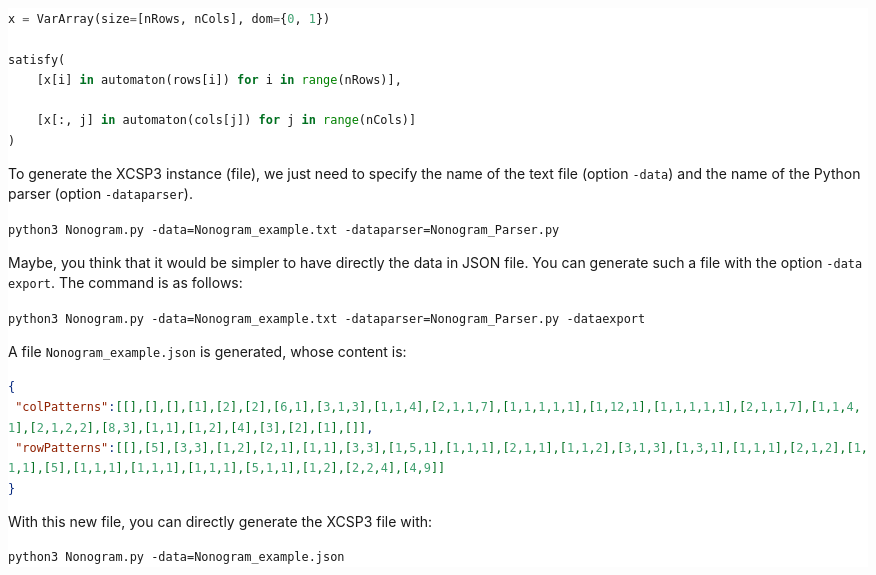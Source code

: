 ```python
x = VarArray(size=[nRows, nCols], dom={0, 1})

satisfy(
    [x[i] in automaton(rows[i]) for i in range(nRows)],

    [x[:, j] in automaton(cols[j]) for j in range(nCols)]
)
```

To generate the XCSP3 instance (file), we just need to specify the name of the text file (option `-data`) and the name of the Python parser (option `-dataparser`).

```console
python3 Nonogram.py -data=Nonogram_example.txt -dataparser=Nonogram_Parser.py
```

Maybe, you think that it would be simpler to have directly the data in JSON file.
You can generate such a file with the option `-dataexport`.
The command is as follows:

```console
python3 Nonogram.py -data=Nonogram_example.txt -dataparser=Nonogram_Parser.py -dataexport
```

A file `Nonogram_example.json` is generated, whose content is:

```json
{
 "colPatterns":[[],[],[],[1],[2],[2],[6,1],[3,1,3],[1,1,4],[2,1,1,7],[1,1,1,1,1],[1,12,1],[1,1,1,1,1],[2,1,1,7],[1,1,4,1],[2,1,2,2],[8,3],[1,1],[1,2],[4],[3],[2],[1],[]],
 "rowPatterns":[[],[5],[3,3],[1,2],[2,1],[1,1],[3,3],[1,5,1],[1,1,1],[2,1,1],[1,1,2],[3,1,3],[1,3,1],[1,1,1],[2,1,2],[1,1,1],[5],[1,1,1],[1,1,1],[1,1,1],[5,1,1],[1,2],[2,2,4],[4,9]]
}
```

With this new file, you can directly generate the XCSP3 file with:
 ```console
python3 Nonogram.py -data=Nonogram_example.json
```
